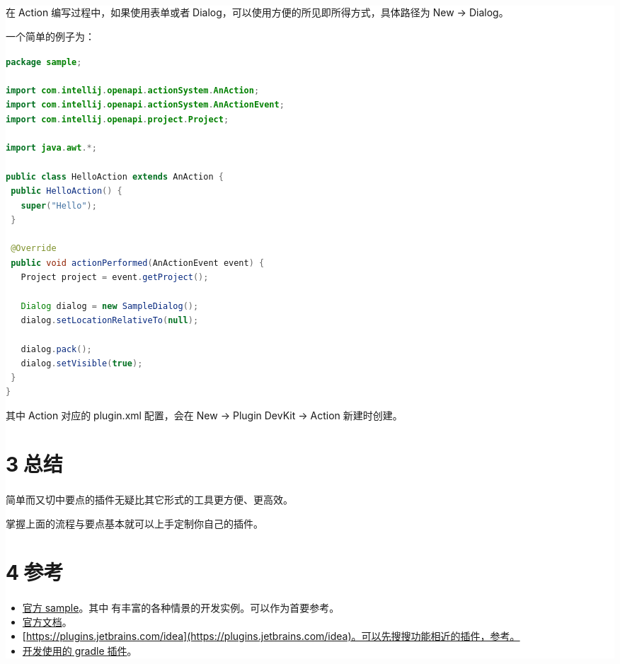 在 Action 编写过程中，如果使用表单或者 Dialog，可以使用方便的所见即所得方式，具体路径为 New -> Dialog。

一个简单的例子为：

```java
package sample;

import com.intellij.openapi.actionSystem.AnAction;
import com.intellij.openapi.actionSystem.AnActionEvent;
import com.intellij.openapi.project.Project;

import java.awt.*;

public class HelloAction extends AnAction {
 public HelloAction() {
   super("Hello");
 }

 @Override
 public void actionPerformed(AnActionEvent event) {
   Project project = event.getProject();

   Dialog dialog = new SampleDialog();
   dialog.setLocationRelativeTo(null);

   dialog.pack();
   dialog.setVisible(true);
 }
}
```

其中 Action 对应的 plugin.xml 配置，会在 New -> Plugin DevKit -> Action 新建时创建。

# 3 总结

简单而又切中要点的插件无疑比其它形式的工具更方便、更高效。

掌握上面的流程与要点基本就可以上手定制你自己的插件。

# 4 参考

* [官方 sample](https://github.com/JetBrains/intellij-sdk-docs/blob/master/code_samples)。其中
有丰富的各种情景的开发实例。可以作为首要参考。
* [官方文档](https://www.jetbrains.org/intellij/sdk/docs/welcome.html)。
* [https://plugins.jetbrains.com/idea](https://plugins.jetbrains.com/idea)。可以先搜搜功能相近的插件，参考。
* [开发使用的 gradle 插件](https://github.com/JetBrains/gradle-intellij-plugin/blob/master/README.md)。

